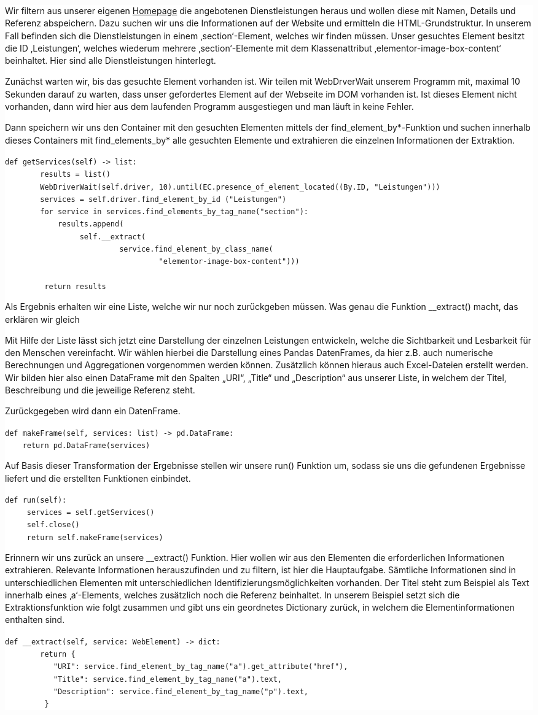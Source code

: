 
Wir filtern aus unserer eigenen [Homepage](https://infologistix.de/) die angebotenen Dienstleistungen heraus und wollen diese mit Namen, Details und Referenz abspeichern. Dazu suchen wir uns die Informationen auf der Website und ermitteln die HTML-Grundstruktur. In unserem Fall befinden sich die Dienstleistungen in einem ‚section‘-Element, welches wir finden müssen. Unser gesuchtes Element besitzt die ID ‚Leistungen‘, welches wiederum mehrere ‚section‘-Elemente mit dem Klassenattribut ‚elementor-image-box-content‘ beinhaltet. Hier sind alle Dienstleistungen hinterlegt.

Zunächst warten wir, bis das gesuchte Element vorhanden ist. Wir teilen mit WebDrverWait unserem Programm mit, maximal 10 Sekunden darauf zu warten, dass unser gefordertes Element auf der Webseite im DOM vorhanden ist. Ist dieses Element nicht vorhanden, dann wird hier aus dem laufenden Programm ausgestiegen und man läuft in keine Fehler.

Dann speichern wir uns den Container mit den gesuchten Elementen mittels der find_element_by\*-Funktion und suchen innerhalb dieses Containers mit find_elements_by* alle gesuchten Elemente und extrahieren die einzelnen Informationen der Extraktion.
```
def getServices(self) -> list:
        results = list()
        WebDriverWait(self.driver, 10).until(EC.presence_of_element_located((By.ID, "Leistungen")))
        services = self.driver.find_element_by_id ("Leistungen")
        for service in services.find_elements_by_tag_name("section"):
            results.append(
                 self.__extract(
                          service.find_element_by_class_name(
                                   "elementor-image-box-content")))

         return results
```
Als Ergebnis erhalten wir eine Liste, welche wir nur noch zurückgeben müssen. Was genau die Funktion __extract() macht, das erklären wir gleich

Mit Hilfe der Liste lässt sich jetzt eine Darstellung der einzelnen Leistungen entwickeln, welche die Sichtbarkeit und Lesbarkeit für den Menschen vereinfacht. Wir wählen hierbei die Darstellung eines Pandas DatenFrames, da hier z.B. auch numerische Berechnungen und Aggregationen vorgenommen werden können. Zusätzlich können hieraus auch Excel-Dateien erstellt werden. Wir bilden hier also einen DataFrame mit den Spalten „URI“, „Title“ und „Description“ aus unserer Liste, in welchem der Titel, Beschreibung und die jeweilige Referenz steht.

Zurückgegeben wird dann ein DatenFrame.
```
def makeFrame(self, services: list) -> pd.DataFrame:
    return pd.DataFrame(services)
```
Auf Basis dieser Transformation der Ergebnisse stellen wir unsere run() Funktion um, sodass sie uns die gefundenen Ergebnisse liefert und die erstellten Funktionen einbindet.
```
def run(self):
     services = self.getServices()
     self.close()
     return self.makeFrame(services)
```
Erinnern wir uns zurück an unsere __extract() Funktion. Hier wollen wir aus den Elementen die erforderlichen Informationen extrahieren. Relevante Informationen herauszufinden und zu filtern, ist hier die Hauptaufgabe. Sämtliche Informationen sind in unterschiedlichen Elementen mit unterschiedlichen Identifizierungsmöglichkeiten vorhanden. Der Titel steht zum Beispiel als Text innerhalb eines ‚a‘-Elements, welches zusätzlich noch die Referenz beinhaltet. In unserem Beispiel setzt sich die Extraktionsfunktion wie folgt zusammen und gibt uns ein geordnetes Dictionary zurück, in welchem die Elementinformationen enthalten sind.
```
def __extract(self, service: WebElement) -> dict:
        return {
           "URI": service.find_element_by_tag_name("a").get_attribute("href"),
           "Title": service.find_element_by_tag_name("a").text,
           "Description": service.find_element_by_tag_name("p").text,
         }
```
